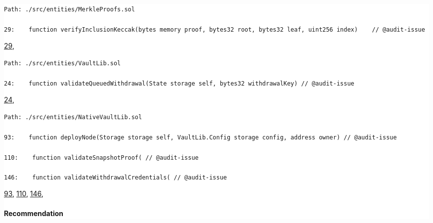 
```solidity
Path: ./src/entities/MerkleProofs.sol

29:    function verifyInclusionKeccak(bytes memory proof, bytes32 root, bytes32 leaf, uint256 index)	// @audit-issue
```
[29](https://github.com/code-423n4/2024-07-karak/blob/f5e52fdcb4c20c4318d532a9f08f7876e9afb321/./src/entities/MerkleProofs.sol#L29-L29), 


```solidity
Path: ./src/entities/VaultLib.sol

24:    function validateQueuedWithdrawal(State storage self, bytes32 withdrawalKey)	// @audit-issue
```
[24](https://github.com/code-423n4/2024-07-karak/blob/f5e52fdcb4c20c4318d532a9f08f7876e9afb321/./src/entities/VaultLib.sol#L24-L24), 


```solidity
Path: ./src/entities/NativeVaultLib.sol

93:    function deployNode(Storage storage self, VaultLib.Config storage config, address owner)	// @audit-issue

110:    function validateSnapshotProof(	// @audit-issue

146:    function validateWithdrawalCredentials(	// @audit-issue
```
[93](https://github.com/code-423n4/2024-07-karak/blob/f5e52fdcb4c20c4318d532a9f08f7876e9afb321/./src/entities/NativeVaultLib.sol#L93-L93), [110](https://github.com/code-423n4/2024-07-karak/blob/f5e52fdcb4c20c4318d532a9f08f7876e9afb321/./src/entities/NativeVaultLib.sol#L110-L110), [146](https://github.com/code-423n4/2024-07-karak/blob/f5e52fdcb4c20c4318d532a9f08f7876e9afb321/./src/entities/NativeVaultLib.sol#L146-L146), 


#### Recommendation

